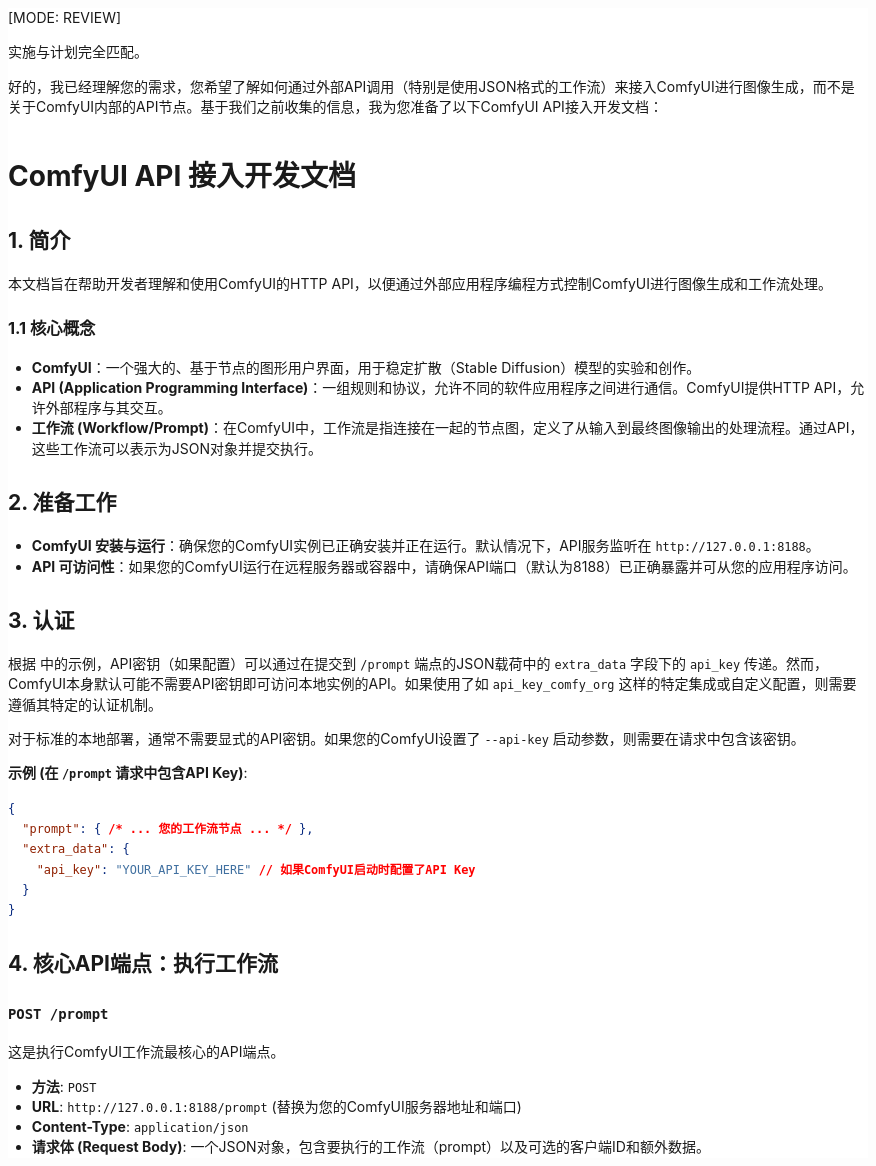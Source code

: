 [MODE: REVIEW]

实施与计划完全匹配。

好的，我已经理解您的需求，您希望了解如何通过外部API调用（特别是使用JSON格式的工作流）来接入ComfyUI进行图像生成，而不是关于ComfyUI内部的API节点。基于我们之前收集的信息，我为您准备了以下ComfyUI API接入开发文档：

# ComfyUI API 接入开发文档

## 1. 简介

本文档旨在帮助开发者理解和使用ComfyUI的HTTP API，以便通过外部应用程序编程方式控制ComfyUI进行图像生成和工作流处理。

### 1.1 核心概念

*   **ComfyUI**：一个强大的、基于节点的图形用户界面，用于稳定扩散（Stable Diffusion）模型的实验和创作。
*   **API (Application Programming Interface)**：一组规则和协议，允许不同的软件应用程序之间进行通信。ComfyUI提供HTTP API，允许外部程序与其交互。
*   **工作流 (Workflow/Prompt)**：在ComfyUI中，工作流是指连接在一起的节点图，定义了从输入到最终图像输出的处理流程。通过API，这些工作流可以表示为JSON对象并提交执行。

## 2. 准备工作

*   **ComfyUI 安装与运行**：确保您的ComfyUI实例已正确安装并正在运行。默认情况下，API服务监听在 `http://127.0.0.1:8188`。
*   **API 可访问性**：如果您的ComfyUI运行在远程服务器或容器中，请确保API端口（默认为8188）已正确暴露并可从您的应用程序访问。

## 3. 认证

根据 <mcfile name="basic_api_example.py" path="script_examples/basic_api_example.py"></mcfile> 中的示例，API密钥（如果配置）可以通过在提交到 `/prompt` 端点的JSON载荷中的 `extra_data` 字段下的 `api_key` 传递。然而，ComfyUI本身默认可能不需要API密钥即可访问本地实例的API。如果使用了如 `api_key_comfy_org` 这样的特定集成或自定义配置，则需要遵循其特定的认证机制。

对于标准的本地部署，通常不需要显式的API密钥。如果您的ComfyUI设置了 `--api-key` 启动参数，则需要在请求中包含该密钥。

**示例 (在 `/prompt` 请求中包含API Key)**:

```json
{
  "prompt": { /* ... 您的工作流节点 ... */ },
  "extra_data": {
    "api_key": "YOUR_API_KEY_HERE" // 如果ComfyUI启动时配置了API Key
  }
}
```

## 4. 核心API端点：执行工作流

### `POST /prompt`

这是执行ComfyUI工作流最核心的API端点。

*   **方法**: `POST`
*   **URL**: `http://127.0.0.1:8188/prompt` (替换为您的ComfyUI服务器地址和端口)
*   **Content-Type**: `application/json`
*   **请求体 (Request Body)**: 一个JSON对象，包含要执行的工作流（prompt）以及可选的客户端ID和额外数据。
